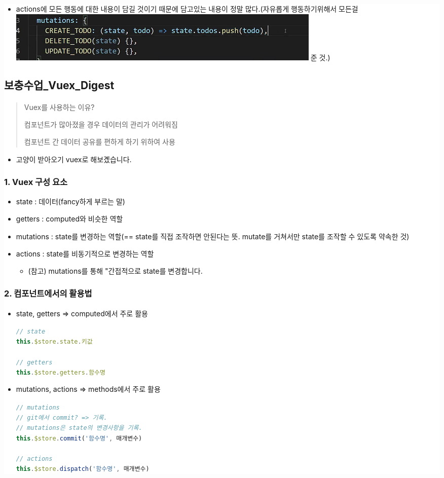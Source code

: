 - actions에 모든 행동에 대한 내용이 담길 것이기 때문에 담고있는 내용이 정말 많다.(자유롭게 행동하기위해서 모든걸 ![image-20210512135358005](03_vuex.assets/image-20210512135358005.png) 준 것.)

## 보충수업_Vuex_Digest

> Vuex를 사용하는 이유?
>
> 컴포넌트가 많아졌을 경우 데이터의 관리가 어려워짐
>
> 컴포넌트 간 데이터 공유를 편하게 하기 위하여 사용



- 고양이 받아오기 vuex로 해보곘습니다.

### 1. Vuex 구성 요소

- state : 데이터(fancy하게 부르는 말)

- getters : computed와 비슷한 역할

- mutations : state를 변경하는 역할(== state를 직접 조작하면 안된다는 뜻. mutate를 거쳐서만 state를 조작할 수 있도록 약속한 것)

- actions : state를 비동기적으로 변경하는 역할

  - (참고) mutations를 통해 "간접적으로 state를 변경합니다.



### 2. 컴포넌트에서의 활용법

- state, getters => computed에서 주로 활용

  ```js
  // state
  this.$store.state.키값
  
  // getters
  this.$store.getters.함수명
  ```

- mutations, actions => methods에서 주로 활용

  ```js
  // mutations
  // git에서 commit? => 기록.
  // mutations은 state의 변경사항을 기록.
  this.$store.commit('함수명', 매개변수)
  
  // actions
  this.$store.dispatch('함수명', 매개변수)
  ```

